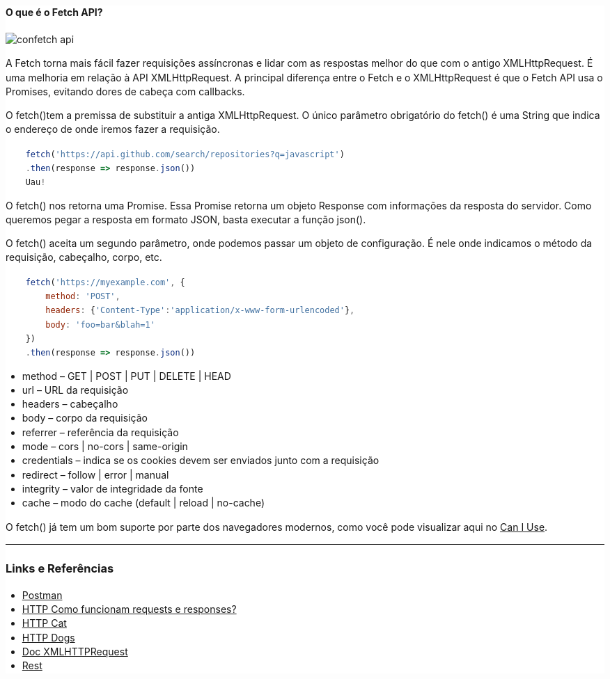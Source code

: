 #### O que é o Fetch API?
![confetch api](https://media.giphy.com/media/KESQSCbtsnzq/giphy.gif)

A Fetch torna mais fácil fazer requisições assíncronas e lidar com as respostas melhor do que com o antigo XMLHttpRequest. É uma melhoria em relação à API XMLHttpRequest. A principal diferença entre o Fetch e o XMLHttpRequest é que o Fetch API usa o Promises, evitando dores de cabeça com callbacks.

O fetch()tem a premissa de substituir a antiga XMLHttpRequest. O único parâmetro obrigatório do fetch() é uma String que indica o endereço de onde iremos fazer a requisição. 


````javascript
    fetch('https://api.github.com/search/repositories?q=javascript')
    .then(response => response.json())
    Uau!
````

O fetch() nos retorna uma Promise. Essa Promise retorna um objeto Response com informações da resposta do servidor. Como queremos pegar a resposta em formato JSON, basta executar a função json().

O fetch() aceita um segundo parâmetro, onde podemos passar um objeto de configuração. É nele onde indicamos o método da requisição, cabeçalho, corpo, etc.

````javascript
    fetch('https://myexample.com', {
        method: 'POST',
        headers: {'Content-Type':'application/x-www-form-urlencoded'}, 
        body: 'foo=bar&blah=1'
    })
    .then(response => response.json())
````
* method – GET | POST | PUT | DELETE | HEAD
* url – URL da requisição
* headers – cabeçalho
* body – corpo da requisição
* referrer – referência da requisição
* mode – cors | no-cors | same-origin
* credentials – indica se os cookies devem ser enviados junto com a requisição
* redirect – follow | error | manual
* integrity – valor de integridade da fonte
* cache – modo do cache (default | reload | no-cache)

O fetch() já tem um bom suporte por parte dos navegadores modernos, como você pode visualizar aqui no [Can I Use](https://caniuse.com/#feat=fetch).

----
###  Links e Referências
* [Postman](https://www.getpostman.com/)
* [HTTP Como funcionam requests e responses?](http://gabsferreira.com/o-que-e-o-http-como-funciona-request-respose/)
* [HTTP Cat](https://http.cat/)
* [HTTP Dogs](https://httpstatusdogs.com/)
* [Doc XMLHTTPRequest](https://developer.mozilla.org/pt-BR/docs/Web/API/XMLHTTPRequest)
* [Rest](https://blog.caelum.com.br/rest-principios-e-boas-praticas/)
